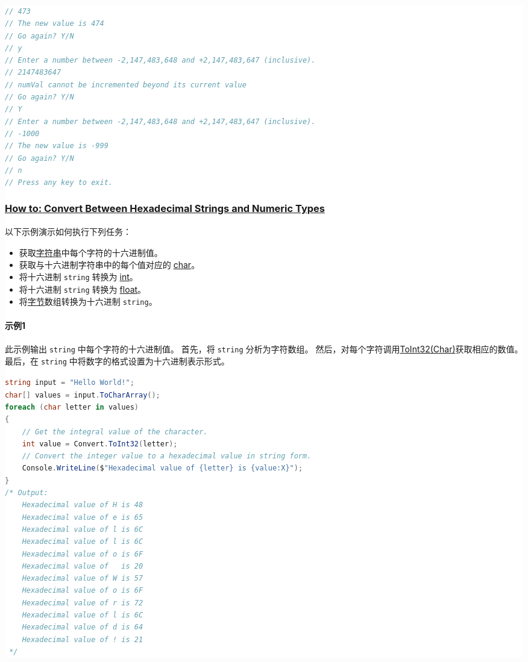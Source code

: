 ```c#
// 473
// The new value is 474
// Go again? Y/N
// y
// Enter a number between -2,147,483,648 and +2,147,483,647 (inclusive).
// 2147483647
// numVal cannot be incremented beyond its current value
// Go again? Y/N
// Y
// Enter a number between -2,147,483,648 and +2,147,483,647 (inclusive).
// -1000
// The new value is -999
// Go again? Y/N
// n
// Press any key to exit.
```

### [How to: Convert Between Hexadecimal Strings and Numeric Types](https://docs.microsoft.com/zh-cn/dotnet/csharp/programming-guide/types/how-to-convert-between-hexadecimal-strings-and-numeric-types)

以下示例演示如何执行下列任务：

- 获取[字符串](https://docs.microsoft.com/zh-cn/dotnet/csharp/language-reference/keywords/string)中每个字符的十六进制值。
- 获取与十六进制字符串中的每个值对应的 [char](https://docs.microsoft.com/zh-cn/dotnet/csharp/language-reference/keywords/char)。
- 将十六进制 `string` 转换为 [int](https://docs.microsoft.com/zh-cn/dotnet/csharp/language-reference/keywords/int)。
- 将十六进制 `string` 转换为 [float](https://docs.microsoft.com/zh-cn/dotnet/csharp/language-reference/keywords/float)。
- 将[字节](https://docs.microsoft.com/zh-cn/dotnet/csharp/language-reference/keywords/byte)数组转换为十六进制 `string`。

#### 示例1

此示例输出 `string` 中每个字符的十六进制值。 首先，将 `string` 分析为字符数组。 然后，对每个字符调用[ToInt32(Char)](https://docs.microsoft.com/zh-cn/dotnet/api/system.convert.toint32#System_Convert_ToInt32_System_Char_)获取相应的数值。 最后，在 `string` 中将数字的格式设置为十六进制表示形式。

```c#
string input = "Hello World!";
char[] values = input.ToCharArray();
foreach (char letter in values)
{
    // Get the integral value of the character.
    int value = Convert.ToInt32(letter);
    // Convert the integer value to a hexadecimal value in string form.
    Console.WriteLine($"Hexadecimal value of {letter} is {value:X}");
}
/* Output:
    Hexadecimal value of H is 48
    Hexadecimal value of e is 65
    Hexadecimal value of l is 6C
    Hexadecimal value of l is 6C
    Hexadecimal value of o is 6F
    Hexadecimal value of   is 20
    Hexadecimal value of W is 57
    Hexadecimal value of o is 6F
    Hexadecimal value of r is 72
    Hexadecimal value of l is 6C
    Hexadecimal value of d is 64
    Hexadecimal value of ! is 21
 */
```